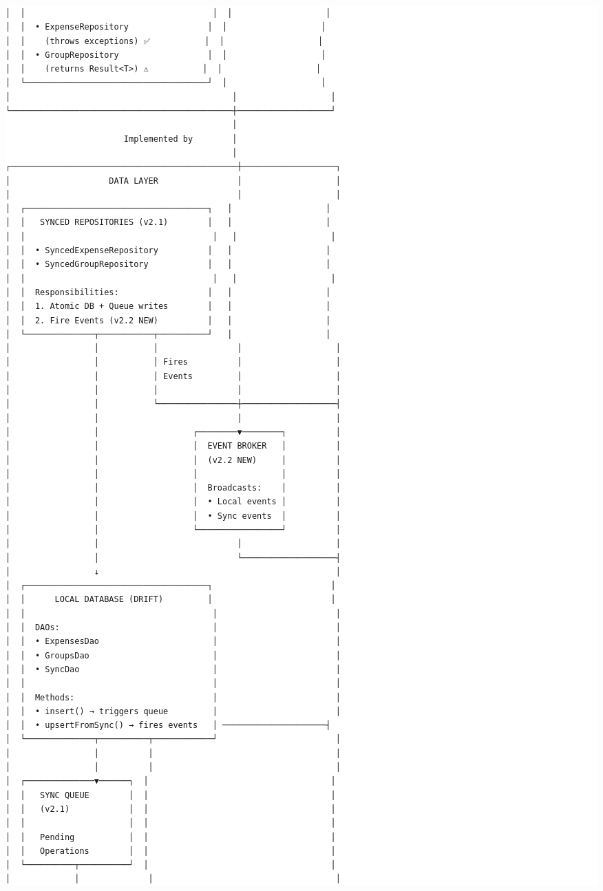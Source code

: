 ```
│  │                                      │  │                   │
│  │  • ExpenseRepository                │  │                   │
│  │    (throws exceptions) ✅           │  │                   │
│  │  • GroupRepository                  │  │                   │
│  │    (returns Result<T>) ⚠️           │  │                   │
│  └─────────────────────────────────────┘  │                   │
│                                             │                   │
└─────────────────────────────────────────────┼───────────────────┘
                                              │
                        Implemented by        │
                                              │
┌──────────────────────────────────────────────┼───────────────────┐
│                    DATA LAYER                │                   │
│                                              │                   │
│  ┌─────────────────────────────────────┐   │                   │
│  │   SYNCED REPOSITORIES (v2.1)        │   │                   │
│  │                                      │   │                   │
│  │  • SyncedExpenseRepository          │   │                   │
│  │  • SyncedGroupRepository            │   │                   │
│  │                                      │   │                   │
│  │  Responsibilities:                  │   │                   │
│  │  1. Atomic DB + Queue writes        │   │                   │
│  │  2. Fire Events (v2.2 NEW)          │   │                   │
│  └──────────────┬───────────┬──────────┘   │                   │
│                 │           │                │                   │
│                 │           │ Fires          │                   │
│                 │           │ Events         │                   │
│                 │           │                │                   │
│                 │           └────────────────┼───────────────────┤
│                 │                            │                   │
│                 │                   ┌────────▼────────┐          │
│                 │                   │  EVENT BROKER   │          │
│                 │                   │  (v2.2 NEW)     │          │
│                 │                   │                 │          │
│                 │                   │  Broadcasts:    │          │
│                 │                   │  • Local events │          │
│                 │                   │  • Sync events  │          │
│                 │                   └─────────────────┘          │
│                 │                            │                   │
│                 │                            └───────────────────┤
│                 ↓                                                │
│  ┌─────────────────────────────────────┐                        │
│  │      LOCAL DATABASE (DRIFT)         │                        │
│  │                                      │                        │
│  │  DAOs:                               │                        │
│  │  • ExpensesDao                       │                        │
│  │  • GroupsDao                         │                        │
│  │  • SyncDao                           │                        │
│  │                                      │                        │
│  │  Methods:                            │                        │
│  │  • insert() → triggers queue         │                        │
│  │  • upsertFromSync() → fires events   │ ─────────────────────┤
│  └──────────────┬──────────┬────────────┘                        │
│                 │          │                                     │
│                 │          │                                     │
│  ┌──────────────▼──────┐  │                                     │
│  │   SYNC QUEUE        │  │                                     │
│  │   (v2.1)            │  │                                     │
│  │                     │  │                                     │
│  │   Pending           │  │                                     │
│  │   Operations        │  │                                     │
│  └──────────┬──────────┘  │                                     │
│             │              │                                     │
```